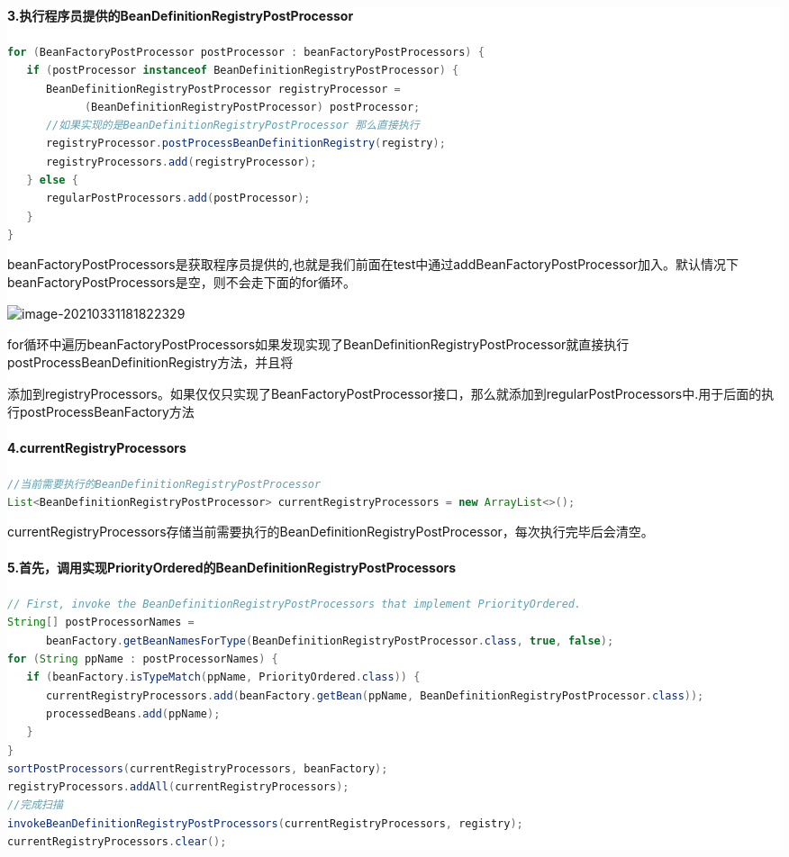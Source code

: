 #### 3.执行程序员提供的BeanDefinitionRegistryPostProcessor

```java
for (BeanFactoryPostProcessor postProcessor : beanFactoryPostProcessors) {
   if (postProcessor instanceof BeanDefinitionRegistryPostProcessor) {
      BeanDefinitionRegistryPostProcessor registryProcessor =
            (BeanDefinitionRegistryPostProcessor) postProcessor;
      //如果实现的是BeanDefinitionRegistryPostProcessor 那么直接执行
      registryProcessor.postProcessBeanDefinitionRegistry(registry);
      registryProcessors.add(registryProcessor);
   } else {
      regularPostProcessors.add(postProcessor);
   }
}
```

beanFactoryPostProcessors是获取程序员提供的,也就是我们前面在test中通过addBeanFactoryPostProcessor加入。默认情况下beanFactoryPostProcessors是空，则不会走下面的for循环。

![image-20210331181822329](F:\GoodGoodStudent\soundCode\spring-framework\spring-framework-5.1.x\spring-gaohwang-student\src\main\java\com\gaohwang\beanfactorypostprocessors\test\assets\image-20210331181822329.png)

for循环中遍历beanFactoryPostProcessors如果发现实现了BeanDefinitionRegistryPostProcessor就直接执行postProcessBeanDefinitionRegistry方法，并且将

添加到registryProcessors。如果仅仅只实现了BeanFactoryPostProcessor接口，那么就添加到regularPostProcessors中.用于后面的执行postProcessBeanFactory方法

#### 4.currentRegistryProcessors

```java
//当前需要执行的BeanDefinitionRegistryPostProcessor
List<BeanDefinitionRegistryPostProcessor> currentRegistryProcessors = new ArrayList<>();
```

currentRegistryProcessors存储当前需要执行的BeanDefinitionRegistryPostProcessor，每次执行完毕后会清空。

#### 5.首先，调用实现PriorityOrdered的BeanDefinitionRegistryPostProcessors

```java
// First, invoke the BeanDefinitionRegistryPostProcessors that implement PriorityOrdered.
String[] postProcessorNames =
      beanFactory.getBeanNamesForType(BeanDefinitionRegistryPostProcessor.class, true, false);
for (String ppName : postProcessorNames) {
   if (beanFactory.isTypeMatch(ppName, PriorityOrdered.class)) {
      currentRegistryProcessors.add(beanFactory.getBean(ppName, BeanDefinitionRegistryPostProcessor.class));
      processedBeans.add(ppName);
   }
}
sortPostProcessors(currentRegistryProcessors, beanFactory);
registryProcessors.addAll(currentRegistryProcessors);
//完成扫描
invokeBeanDefinitionRegistryPostProcessors(currentRegistryProcessors, registry);
currentRegistryProcessors.clear();
```
